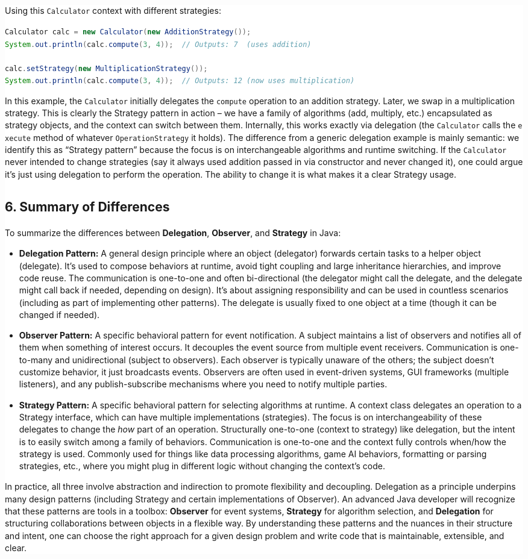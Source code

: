 ```java
```

Using this `Calculator` context with different strategies:

```java
Calculator calc = new Calculator(new AdditionStrategy());
System.out.println(calc.compute(3, 4));  // Outputs: 7  (uses addition)

calc.setStrategy(new MultiplicationStrategy());
System.out.println(calc.compute(3, 4));  // Outputs: 12 (now uses multiplication)
```

In this example, the `Calculator` initially delegates the `compute` operation to an addition strategy. Later, we swap in a multiplication strategy. This is clearly the Strategy pattern in action – we have a family of algorithms (add, multiply, etc.) encapsulated as strategy objects, and the context can switch between them. Internally, this works exactly via delegation (the `Calculator` calls the `execute` method of whatever `OperationStrategy` it holds). The difference from a generic delegation example is mainly semantic: we identify this as “Strategy pattern” because the focus is on interchangeable algorithms and runtime switching. If the `Calculator` never intended to change strategies (say it always used addition passed in via constructor and never changed it), one could argue it’s just using delegation to perform the operation. The ability to change it is what makes it a clear Strategy usage.

## 6. Summary of Differences

To summarize the differences between **Delegation**, **Observer**, and **Strategy** in Java:

- **Delegation Pattern:** A general design principle where an object (delegator) forwards certain tasks to a helper object (delegate). It’s used to compose behaviors at runtime, avoid tight coupling and large inheritance hierarchies, and improve code reuse. The communication is one-to-one and often bi-directional (the delegator might call the delegate, and the delegate might call back if needed, depending on design). It’s about assigning responsibility and can be used in countless scenarios (including as part of implementing other patterns). The delegate is usually fixed to one object at a time (though it can be changed if needed).

- **Observer Pattern:** A specific behavioral pattern for event notification. A subject maintains a list of observers and notifies all of them when something of interest occurs. It decouples the event source from multiple event receivers. Communication is one-to-many and unidirectional (subject to observers). Each observer is typically unaware of the others; the subject doesn’t customize behavior, it just broadcasts events. Observers are often used in event-driven systems, GUI frameworks (multiple listeners), and any publish-subscribe mechanisms where you need to notify multiple parties.

- **Strategy Pattern:** A specific behavioral pattern for selecting algorithms at runtime. A context class delegates an operation to a Strategy interface, which can have multiple implementations (strategies). The focus is on interchangeability of these delegates to change the *how* part of an operation. Structurally one-to-one (context to strategy) like delegation, but the intent is to easily switch among a family of behaviors. Communication is one-to-one and the context fully controls when/how the strategy is used. Commonly used for things like data processing algorithms, game AI behaviors, formatting or parsing strategies, etc., where you might plug in different logic without changing the context’s code.

In practice, all three involve abstraction and indirection to promote flexibility and decoupling. Delegation as a principle underpins many design patterns (including Strategy and certain implementations of Observer). An advanced Java developer will recognize that these patterns are tools in a toolbox: **Observer** for event systems, **Strategy** for algorithm selection, and **Delegation** for structuring collaborations between objects in a flexible way. By understanding these patterns and the nuances in their structure and intent, one can choose the right approach for a given design problem and write code that is maintainable, extensible, and clear.
